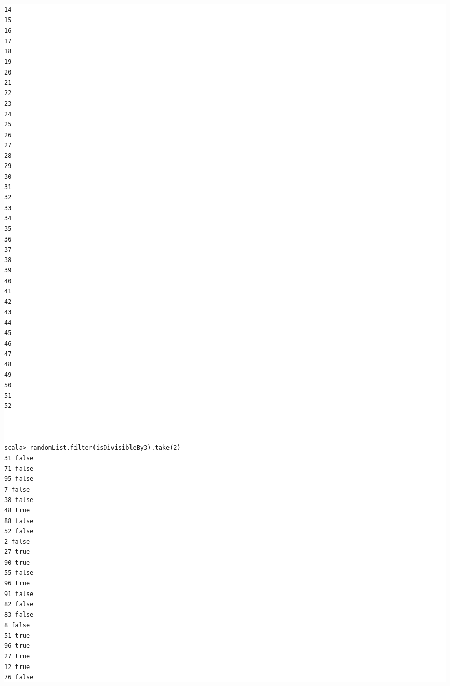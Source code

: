     14
    15
    16
    17
    18
    19
    20
    21
    22
    23
    24
    25
    26
    27
    28
    29
    30
    31
    32
    33
    34
    35
    36
    37
    38
    39
    40
    41
    42
    43
    44
    45
    46
    47
    48
    49
    50
    51
    52
    
    
    
    scala> randomList.filter(isDivisibleBy3).take(2)
    31 false
    71 false
    95 false
    7 false
    38 false
    48 true
    88 false
    52 false
    2 false
    27 true
    90 true
    55 false
    96 true
    91 false
    82 false
    83 false
    8 false
    51 true
    96 true
    27 true
    12 true
    76 false